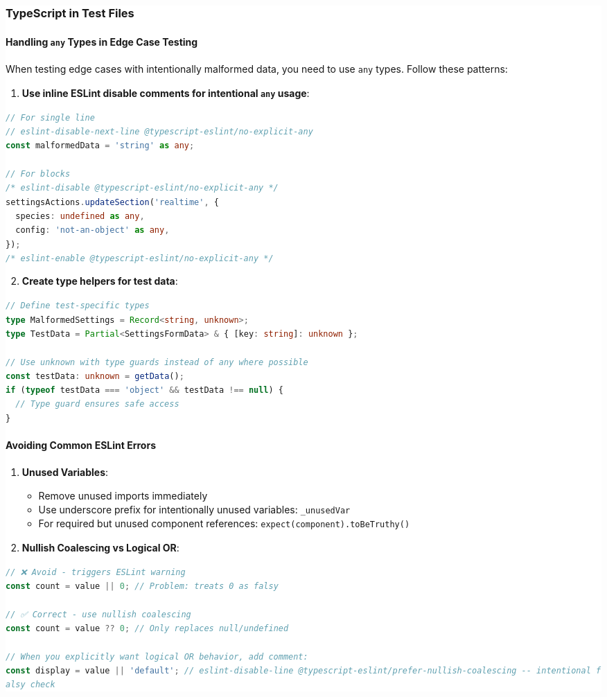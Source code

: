 ### TypeScript in Test Files

#### Handling `any` Types in Edge Case Testing

When testing edge cases with intentionally malformed data, you need to use `any` types. Follow these patterns:

1. **Use inline ESLint disable comments for intentional `any` usage**:

```typescript
// For single line
// eslint-disable-next-line @typescript-eslint/no-explicit-any
const malformedData = 'string' as any;

// For blocks
/* eslint-disable @typescript-eslint/no-explicit-any */
settingsActions.updateSection('realtime', {
  species: undefined as any,
  config: 'not-an-object' as any,
});
/* eslint-enable @typescript-eslint/no-explicit-any */
```

2. **Create type helpers for test data**:

```typescript
// Define test-specific types
type MalformedSettings = Record<string, unknown>;
type TestData = Partial<SettingsFormData> & { [key: string]: unknown };

// Use unknown with type guards instead of any where possible
const testData: unknown = getData();
if (typeof testData === 'object' && testData !== null) {
  // Type guard ensures safe access
}
```

#### Avoiding Common ESLint Errors

1. **Unused Variables**:
   - Remove unused imports immediately
   - Use underscore prefix for intentionally unused variables: `_unusedVar`
   - For required but unused component references: `expect(component).toBeTruthy()`

2. **Nullish Coalescing vs Logical OR**:

```typescript
// ❌ Avoid - triggers ESLint warning
const count = value || 0; // Problem: treats 0 as falsy

// ✅ Correct - use nullish coalescing
const count = value ?? 0; // Only replaces null/undefined

// When you explicitly want logical OR behavior, add comment:
const display = value || 'default'; // eslint-disable-line @typescript-eslint/prefer-nullish-coalescing -- intentional falsy check
```


  [key: string]: MalformedData;